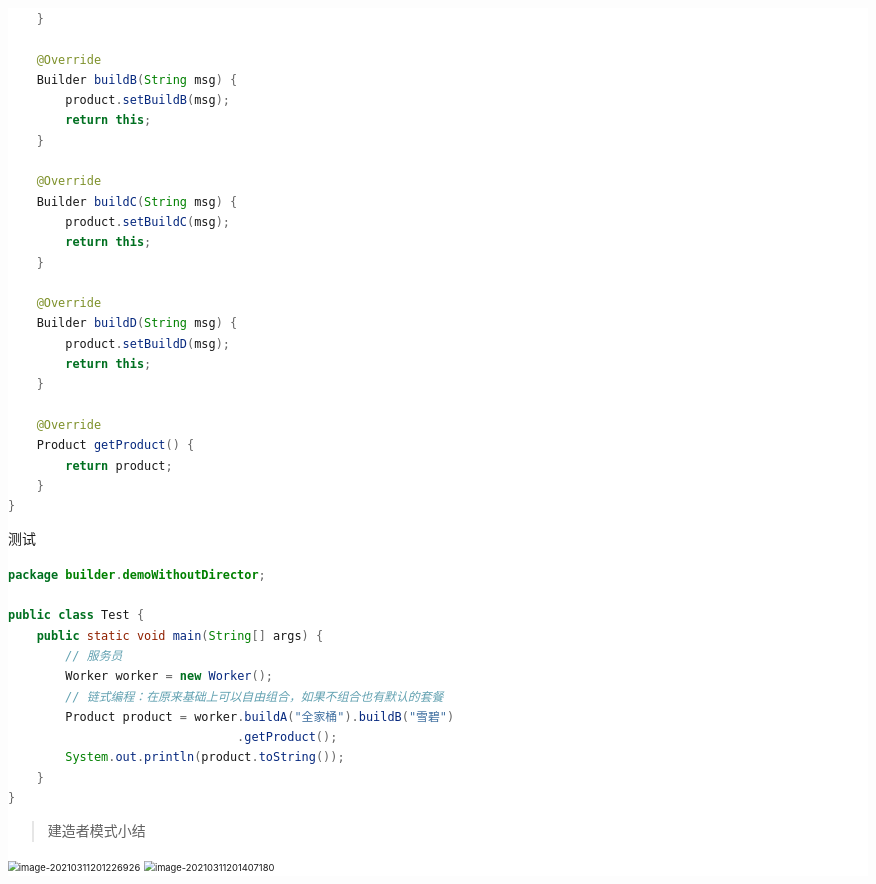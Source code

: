 ```java
    }

    @Override
    Builder buildB(String msg) {
        product.setBuildB(msg);
        return this;
    }

    @Override
    Builder buildC(String msg) {
        product.setBuildC(msg);
        return this;
    }

    @Override
    Builder buildD(String msg) {
        product.setBuildD(msg);
        return this;
    }

    @Override
    Product getProduct() {
        return product;
    }
}
```

测试

```java
package builder.demoWithoutDirector;

public class Test {
    public static void main(String[] args) {
        // 服务员
        Worker worker = new Worker();
        // 链式编程：在原来基础上可以自由组合，如果不组合也有默认的套餐
        Product product = worker.buildA("全家桶").buildB("雪碧")
                                .getProduct();
        System.out.println(product.toString());
    }
}
```

> 建造者模式小结

<img src="/Users/sugar/Library/Application Support/typora-user-images/image-20210311201226926.png" alt="image-20210311201226926" style="zoom:67%;" />



<img src="/Users/sugar/Library/Application Support/typora-user-images/image-20210311201407180.png" alt="image-20210311201407180" style="zoom:67%;" />


